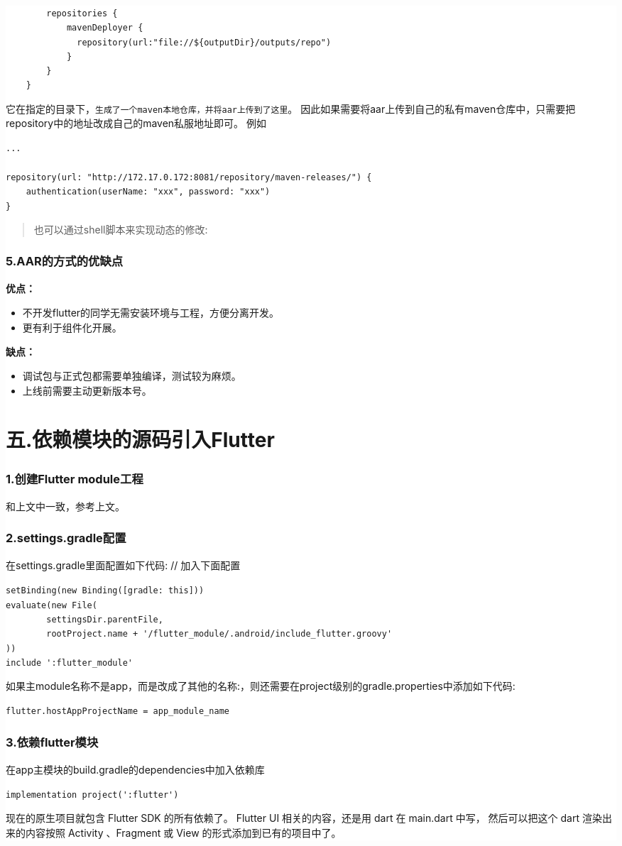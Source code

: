 ```
        repositories {
            mavenDeployer {
              repository(url:"file://${outputDir}/outputs/repo")
            }
        }
    }

```
它在指定的目录下，``生成了一个maven本地仓库，并将aar上传到了这里``。 因此如果需要将aar上传到自己的私有maven仓库中，只需要把repository中的地址改成自己的maven私服地址即可。
例如
```
...

repository(url: "http://172.17.0.172:8081/repository/maven-releases/") {
    authentication(userName: "xxx", password: "xxx")
}
```

>也可以通过shell脚本来实现动态的修改:

### 5.AAR的方式的优缺点
**优点：**
- 不开发flutter的同学无需安装环境与工程，方便分离开发。
- 更有利于组件化开展。

**缺点：**
- 调试包与正式包都需要单独编译，测试较为麻烦。
- 上线前需要主动更新版本号。

# 五.依赖模块的源码引入Flutter
### 1.创建Flutter module工程
和上文中一致，参考上文。

### 2.settings.gradle配置
在settings.gradle里面配置如下代码:
// 加入下面配置
```
setBinding(new Binding([gradle: this]))
evaluate(new File(
        settingsDir.parentFile,
        rootProject.name + '/flutter_module/.android/include_flutter.groovy'
))
include ':flutter_module'
```
如果主module名称不是app，而是改成了其他的名称:，则还需要在project级别的gradle.properties中添加如下代码:
```
flutter.hostAppProjectName = app_module_name 
```

### 3.依赖flutter模块
在app主模块的build.gradle的dependencies中加入依赖库
```
implementation project(':flutter')
```
现在的原生项目就包含 Flutter SDK 的所有依赖了。 Flutter UI 相关的内容，还是用 dart 在 main.dart 中写， 然后可以把这个 dart 渲染出来的内容按照 Activity 、Fragment 或 View 的形式添加到已有的项目中了。
